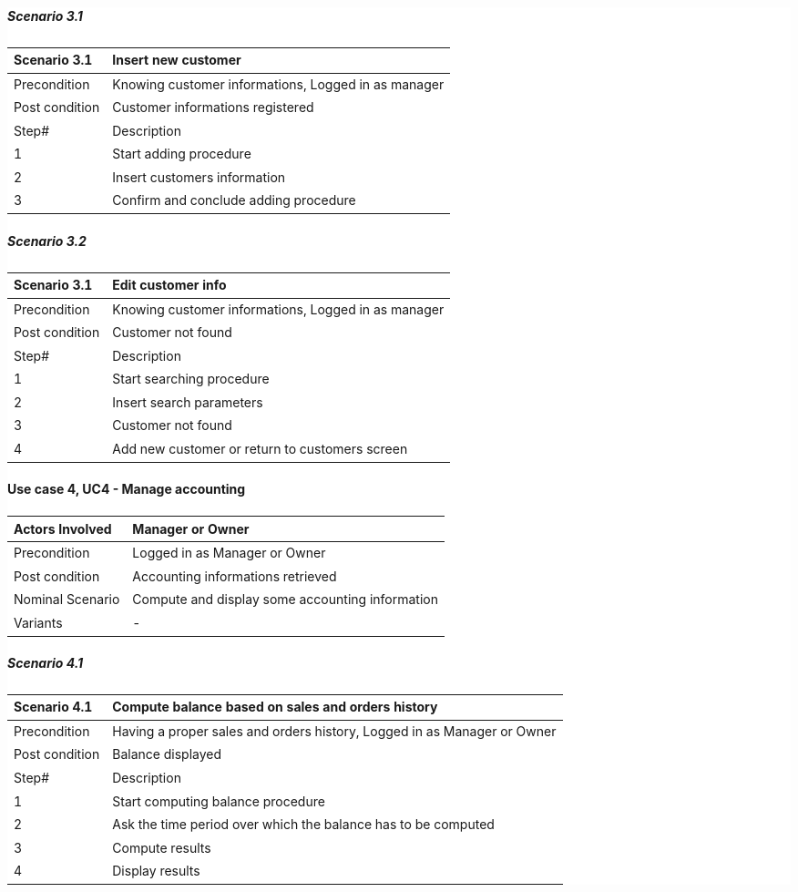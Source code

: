 ##### Scenario 3.1

| Scenario 3.1   | Insert new customer |
| :------------- | :------------- |
| Precondition   | Knowing customer informations, Logged in as manager |
| Post condition | Customer informations registered |
| Step#          | Description |
| 1              | Start adding procedure |
| 2              | Insert customers information |
| 3              | Confirm and conclude adding procedure |  

##### Scenario 3.2

| Scenario 3.1   | Edit customer info |
| :------------- | :------------- |
| Precondition   | Knowing customer informations, Logged in as manager |
| Post condition | Customer not found |
| Step#          | Description |
| 1              | Start searching procedure |
| 2              | Insert search parameters |
| 3              | Customer not found |
| 4              | Add new customer or return to customers screen |  

#### Use case 4, UC4 - Manage accounting

| Actors Involved  | Manager or Owner |
| :--------------- | :------------- |
| Precondition     | Logged in as Manager or Owner |  
| Post condition   | Accounting informations retrieved |
| Nominal Scenario | Compute and display some accounting information |
| Variants         | - |

##### Scenario 4.1

| Scenario 4.1   | Compute balance based on sales and orders history |
| :------------- | :-------------|
| Precondition   | Having a proper sales and orders history, Logged in as Manager or Owner |
| Post condition | Balance displayed |
| Step#          | Description |
| 1              | Start computing balance procedure |
| 2              | Ask the time period over which the balance has to be computed |  
| 3              | Compute results |
| 4              | Display results |
